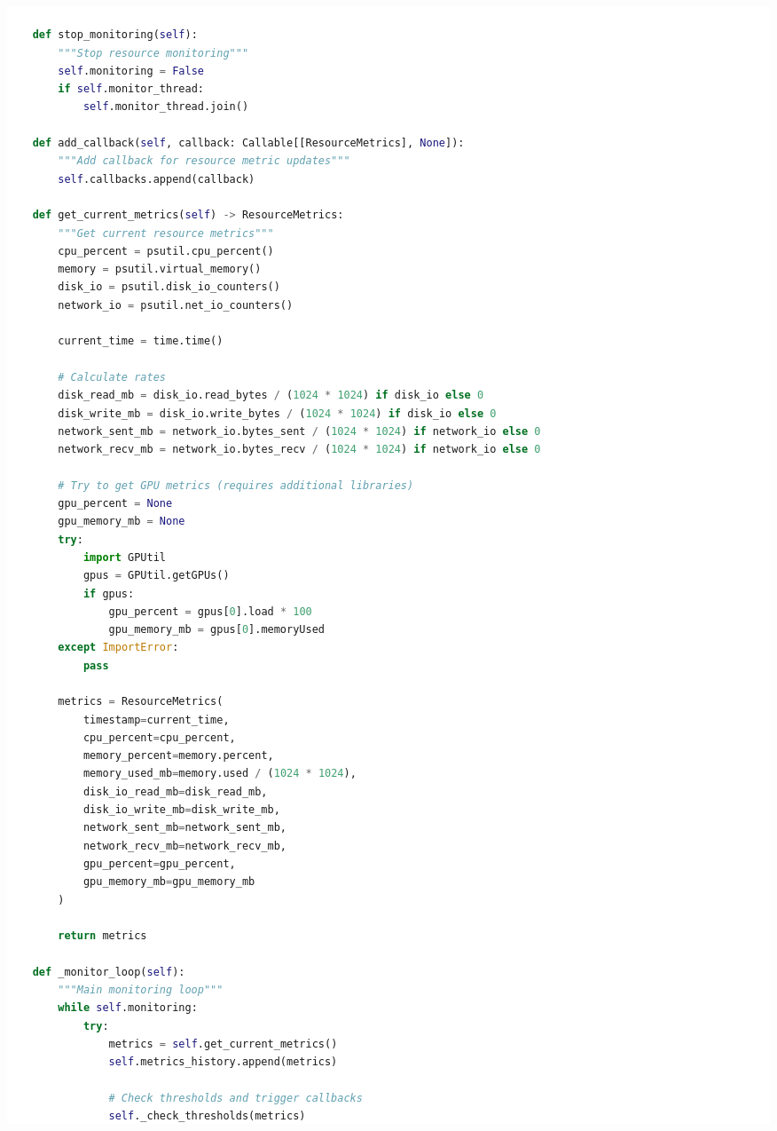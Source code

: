 ```python

    def stop_monitoring(self):
        """Stop resource monitoring"""
        self.monitoring = False
        if self.monitor_thread:
            self.monitor_thread.join()

    def add_callback(self, callback: Callable[[ResourceMetrics], None]):
        """Add callback for resource metric updates"""
        self.callbacks.append(callback)

    def get_current_metrics(self) -> ResourceMetrics:
        """Get current resource metrics"""
        cpu_percent = psutil.cpu_percent()
        memory = psutil.virtual_memory()
        disk_io = psutil.disk_io_counters()
        network_io = psutil.net_io_counters()

        current_time = time.time()

        # Calculate rates
        disk_read_mb = disk_io.read_bytes / (1024 * 1024) if disk_io else 0
        disk_write_mb = disk_io.write_bytes / (1024 * 1024) if disk_io else 0
        network_sent_mb = network_io.bytes_sent / (1024 * 1024) if network_io else 0
        network_recv_mb = network_io.bytes_recv / (1024 * 1024) if network_io else 0

        # Try to get GPU metrics (requires additional libraries)
        gpu_percent = None
        gpu_memory_mb = None
        try:
            import GPUtil
            gpus = GPUtil.getGPUs()
            if gpus:
                gpu_percent = gpus[0].load * 100
                gpu_memory_mb = gpus[0].memoryUsed
        except ImportError:
            pass

        metrics = ResourceMetrics(
            timestamp=current_time,
            cpu_percent=cpu_percent,
            memory_percent=memory.percent,
            memory_used_mb=memory.used / (1024 * 1024),
            disk_io_read_mb=disk_read_mb,
            disk_io_write_mb=disk_write_mb,
            network_sent_mb=network_sent_mb,
            network_recv_mb=network_recv_mb,
            gpu_percent=gpu_percent,
            gpu_memory_mb=gpu_memory_mb
        )

        return metrics

    def _monitor_loop(self):
        """Main monitoring loop"""
        while self.monitoring:
            try:
                metrics = self.get_current_metrics()
                self.metrics_history.append(metrics)

                # Check thresholds and trigger callbacks
                self._check_thresholds(metrics)

```